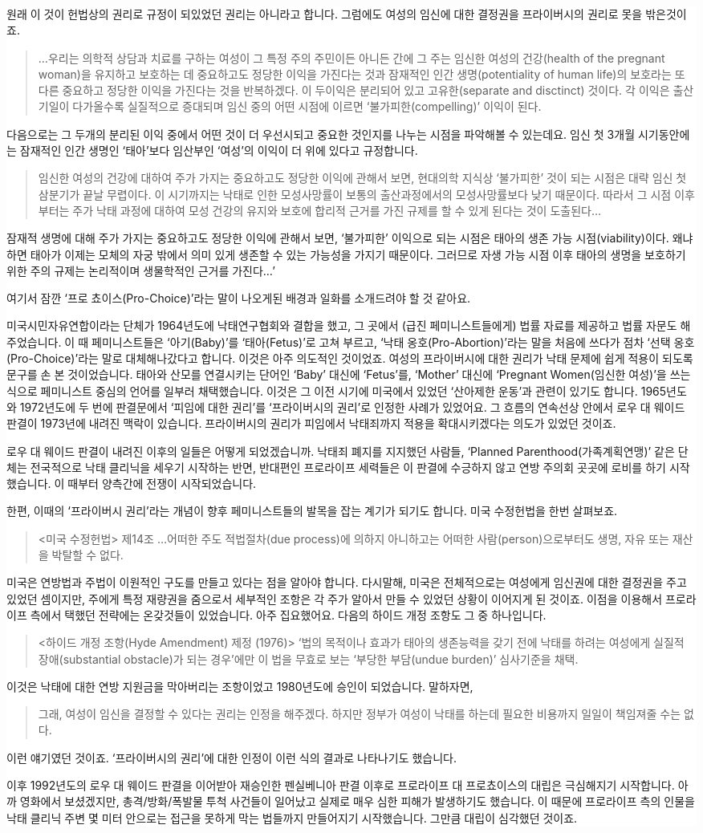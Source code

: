 
원래 이 것이 헌법상의 권리로 규정이 되있었던 권리는 아니라고 합니다. 그럼에도 여성의 임신에 대한 결정권을 프라이버시의 권리로 못을 밖은것이죠.


> …우리는 의학적 상담과 치료를 구하는 여성이 그 특정 주의 주민이든 아니든 간에 그 주는 임신한 여성의 건강(health of the pregnant woman)을 유지하고 보호하는 데 중요하고도 정당한 이익을 가진다는 것과 잠재적인 인간 생명(potentiality of human life)의 보호라는 또 다른 중요하고 정당한 이익을 가진다는 것을 반복하겠다. 이 두이익은 분리되어 있고 고유한(separate and disctinct) 것이다. 각 이익은 출산기일이 다가올수록 실질적으로 증대되며 임신 중의 어떤 시점에 이르면 ‘불가피한(compelling)’ 이익이 된다.


다음으로는 그 두개의 분리된 이익 중에서 어떤 것이 더 우선시되고 중요한 것인지를 나누는 시점을 파악해볼 수 있는데요. 임신 첫 3개월 시기동안에는 잠재적인 인간 생명인 ‘태아’보다 임산부인 ‘여성’의 이익이 더 위에 있다고 규정합니다.


> 임신한 여성의 건강에 대하여 주가 가지는 중요하고도 정당한 이익에 관해서 보면, 현대의학 지식상 ‘불가피한’ 것이 되는 시점은 대략 임신 첫 삼분기가 끝날 무렵이다. 이 시기까지는 낙태로 인한 모성사망률이 보통의 출산과정에서의 모성사망률보다 낮기 때문이다. 따라서 그 시점 이후부터는 주가 낙태 과정에 대하여 모성 건강의 유지와 보호에 합리적 근거를 가진 규제를 할 수 있게 된다는 것이 도출된다…


잠재적 생명에 대해 주가 가지는 중요하고도 정당한 이익에 관해서 보면, ‘불가피한’ 이익으로 되는 시점은 태아의 생존 가능 시점(viability)이다. 왜냐하면 태아가 이제는 모체의 자궁 밖에서 의미 있게 생존할 수 있는 가능성을 가지기 때문이다. 그러므로 자생 가능 시점 이후 태아의 생명을 보호하기 위한 주의 규제는 논리적이며 생물학적인 근거를 가진다…’

여기서 잠깐 ‘프로 쵸이스(Pro-Choice)’라는 말이 나오게된 배경과 일화를 소개드려야 할 것 같아요.

미국시민자유연합이라는 단체가 1964년도에 낙태연구협회와 결합을 했고, 그 곳에서 (급진 페미니스트들에게) 법률 자료를 제공하고 법률 자문도 해주었습니다. 이 때 페미니스트들은 ‘아기(Baby)’를 ‘태아(Fetus)’로 고쳐 부르고, ‘낙태 옹호(Pro-Abortion)’라는 말을 처음에 쓰다가 점차 ‘선택 옹호(Pro-Choice)’라는 말로 대체해나갔다고 합니다. 이것은 아주 의도적인 것이었죠. 여성의 프라이버시에 대한 권리가 낙태 문제에 쉽게 적용이 되도록 문구를 손 본 것이었습니다. 태아와 산모를 연결시키는 단어인 ‘Baby’ 대신에 ‘Fetus’를,  ‘Mother’ 대신에 ‘Pregnant Women(임신한 여성)’을 쓰는 식으로 페미니스트 중심의 언어를 일부러 채택했습니다. 이것은 그 이전 시기에 미국에서 있었던 ‘산아제한 운동’과 관련이 있기도 합니다. 1965년도와 1972년도에 두 번에 판결문에서 ‘피임에 대한 권리’를 ‘프라이버시의 권리’로 인정한 사례가 있었어요. 그 흐름의 연속선상 안에서 로우 대 웨이드 판결이 1973년에 내려진 맥락이 있습니다. 프라이버시의 권리가 피임에서 낙태죄까지 적용을 확대시키겠다는 의도가 있었던 것이죠.

로우 대 웨이드 판결이 내려진 이후의 일들은 어떻게 되었겠습니까. 낙태죄 폐지를 지지했던 사람들, ‘Planned Parenthood(가족계획연맹)’ 같은 단체는 전국적으로 낙태 클리닉을 세우기 시작하는 반면, 반대편인 프로라이프 세력들은 이 판결에 수긍하지 않고 연방 주의회 곳곳에 로비를 하기 시작했습니다. 이 때부터 양측간에 전쟁이 시작되었습니다.

한편, 이때의 ‘프라이버시 권리’라는 개념이 향후 페미니스트들의 발목을 잡는 계기가 되기도 합니다. 미국 수정헌법을 한번 살펴보죠.


> <미국 수정헌법>
> 제14조
> …어떠한 주도 적법절차(due process)에 의하지 아니하고는 어떠한 사람(person)으로부터도 생명, 자유 또는 재산을 박탈할 수 없다.


미국은 연방법과 주법이 이원적인 구도를 만들고 있다는 점을 알아야 합니다. 다시말해, 미국은 전체적으로는 여성에게 임신권에 대한 결정권을 주고 있었던 셈이지만, 주에게 특정 재량권을 줌으로서 세부적인 조항은 각 주가 알아서 만들 수 있었던 상황이 이어지게 된 것이죠. 이점을 이용해서 프로라이프 측에서 택했던 전략에는 온갖것들이 있었습니다. 아주 집요했어요. 다음의 하이드 개정 조항도 그 중 하나입니다.


> <하이드 개정 조항(Hyde Amendment) 제정 (1976)>
> ‘법의 목적이나 효과가 태아의 생존능력을 갖기 전에 낙태를 하려는 여성에게 실질적 장애(substantial obstacle)가 되는 경우’에만 이 법을 무효로 보는 ‘부당한 부담(undue burden)’ 심사기준을 채택.


이것은 낙태에 대한 연방 지원금을 막아버리는 조항이었고 1980년도에 승인이 되었습니다. 말하자면,


> 그래, 여성이 임신을 결정할 수 있다는 권리는 인정을 해주겠다. 하지만 정부가 여성이 낙태를 하는데 필요한 비용까지 일일이 책임져줄 수는 없다.


이런 얘기였던 것이죠. ‘프라이버시의 권리’에 대한 인정이 이런 식의 결과로 나타나기도 했습니다.

이후 1992년도의 로우 대 웨이드 판결을 이어받아 재승인한 펜실베니아 판결 이후로 프로라이프 대 프로쵸이스의 대립은 극심해지기 시작합니다. 아까 영화에서 보셨겠지만, 총격/방화/폭발물 투척 사건들이 일어났고 실제로 매우 심한 피해가 발생하기도 했습니다. 이 때문에 프로라이프 측의 인물을 낙태 클리닉 주변 몇 미터 안으로는 접근을 못하게 막는 법들까지 만들어지기 시작했습니다. 그만큼 대립이 심각했던 것이죠.
